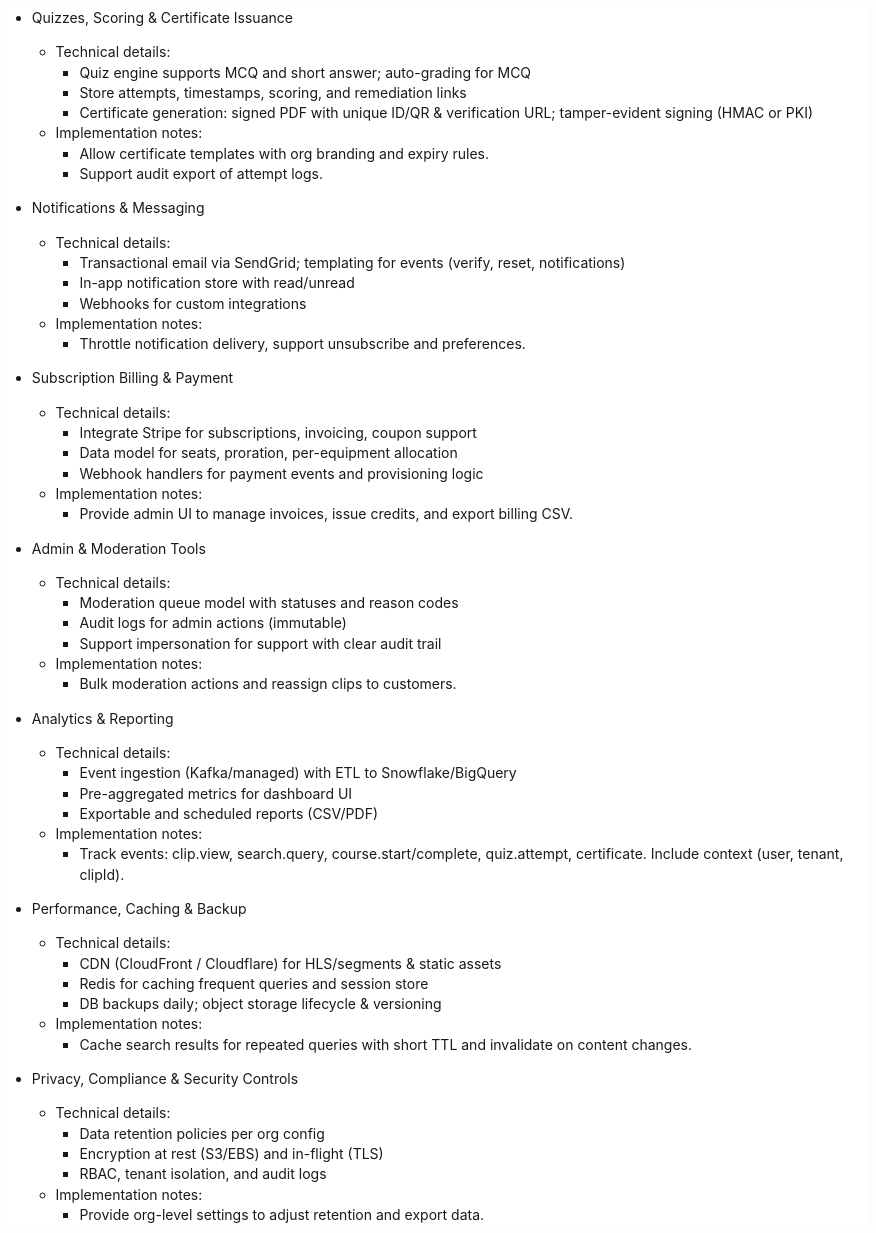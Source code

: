 - Quizzes, Scoring & Certificate Issuance
  - Technical details:
    - Quiz engine supports MCQ and short answer; auto-grading for MCQ
    - Store attempts, timestamps, scoring, and remediation links
    - Certificate generation: signed PDF with unique ID/QR & verification URL; tamper-evident signing (HMAC or PKI)
  - Implementation notes:
    - Allow certificate templates with org branding and expiry rules.
    - Support audit export of attempt logs.

- Notifications & Messaging
  - Technical details:
    - Transactional email via SendGrid; templating for events (verify, reset, notifications)
    - In-app notification store with read/unread
    - Webhooks for custom integrations
  - Implementation notes:
    - Throttle notification delivery, support unsubscribe and preferences.

- Subscription Billing & Payment
  - Technical details:
    - Integrate Stripe for subscriptions, invoicing, coupon support
    - Data model for seats, proration, per-equipment allocation
    - Webhook handlers for payment events and provisioning logic
  - Implementation notes:
    - Provide admin UI to manage invoices, issue credits, and export billing CSV.

- Admin & Moderation Tools
  - Technical details:
    - Moderation queue model with statuses and reason codes
    - Audit logs for admin actions (immutable)
    - Support impersonation for support with clear audit trail
  - Implementation notes:
    - Bulk moderation actions and reassign clips to customers.

- Analytics & Reporting
  - Technical details:
    - Event ingestion (Kafka/managed) with ETL to Snowflake/BigQuery
    - Pre-aggregated metrics for dashboard UI
    - Exportable and scheduled reports (CSV/PDF)
  - Implementation notes:
    - Track events: clip.view, search.query, course.start/complete, quiz.attempt, certificate. Include context (user, tenant, clipId).

- Performance, Caching & Backup
  - Technical details:
    - CDN (CloudFront / Cloudflare) for HLS/segments & static assets
    - Redis for caching frequent queries and session store
    - DB backups daily; object storage lifecycle & versioning
  - Implementation notes:
    - Cache search results for repeated queries with short TTL and invalidate on content changes.

- Privacy, Compliance & Security Controls
  - Technical details:
    - Data retention policies per org config
    - Encryption at rest (S3/EBS) and in-flight (TLS)
    - RBAC, tenant isolation, and audit logs
  - Implementation notes:
    - Provide org-level settings to adjust retention and export data.
